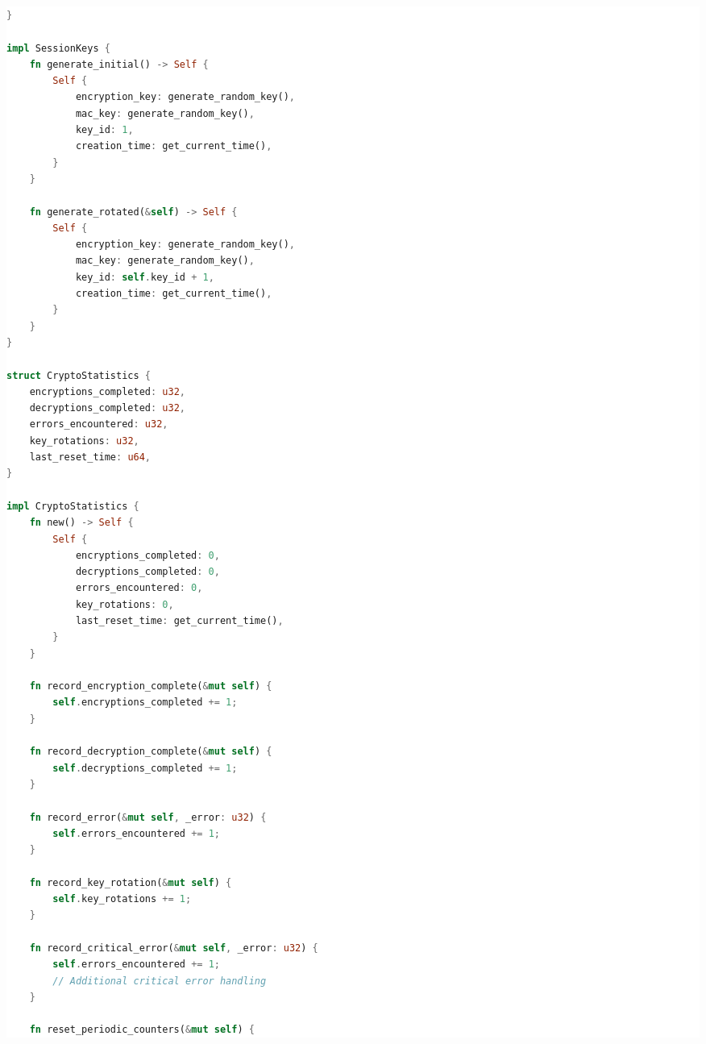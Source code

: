 ```rust
}

impl SessionKeys {
    fn generate_initial() -> Self {
        Self {
            encryption_key: generate_random_key(),
            mac_key: generate_random_key(),
            key_id: 1,
            creation_time: get_current_time(),
        }
    }
    
    fn generate_rotated(&self) -> Self {
        Self {
            encryption_key: generate_random_key(),
            mac_key: generate_random_key(),
            key_id: self.key_id + 1,
            creation_time: get_current_time(),
        }
    }
}

struct CryptoStatistics {
    encryptions_completed: u32,
    decryptions_completed: u32,
    errors_encountered: u32,
    key_rotations: u32,
    last_reset_time: u64,
}

impl CryptoStatistics {
    fn new() -> Self {
        Self {
            encryptions_completed: 0,
            decryptions_completed: 0,
            errors_encountered: 0,
            key_rotations: 0,
            last_reset_time: get_current_time(),
        }
    }
    
    fn record_encryption_complete(&mut self) {
        self.encryptions_completed += 1;
    }
    
    fn record_decryption_complete(&mut self) {
        self.decryptions_completed += 1;
    }
    
    fn record_error(&mut self, _error: u32) {
        self.errors_encountered += 1;
    }
    
    fn record_key_rotation(&mut self) {
        self.key_rotations += 1;
    }
    
    fn record_critical_error(&mut self, _error: u32) {
        self.errors_encountered += 1;
        // Additional critical error handling
    }
    
    fn reset_periodic_counters(&mut self) {
```